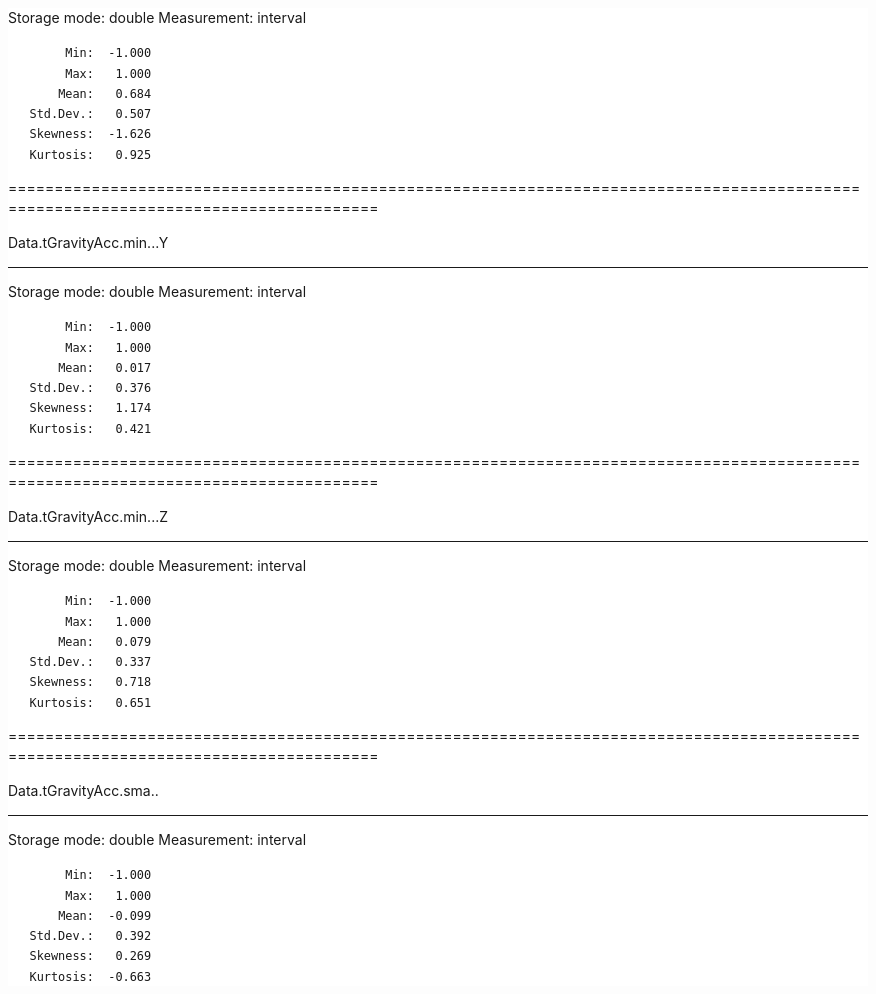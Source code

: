    Storage mode: double
   Measurement: interval

            Min:  -1.000
            Max:   1.000
           Mean:   0.684
       Std.Dev.:   0.507
       Skewness:  -1.626
       Kurtosis:   0.925

====================================================================================================================================

   Data.tGravityAcc.min...Y

------------------------------------------------------------------------------------------------------------------------------------

   Storage mode: double
   Measurement: interval

            Min:  -1.000
            Max:   1.000
           Mean:   0.017
       Std.Dev.:   0.376
       Skewness:   1.174
       Kurtosis:   0.421

====================================================================================================================================

   Data.tGravityAcc.min...Z

------------------------------------------------------------------------------------------------------------------------------------

   Storage mode: double
   Measurement: interval

            Min:  -1.000
            Max:   1.000
           Mean:   0.079
       Std.Dev.:   0.337
       Skewness:   0.718
       Kurtosis:   0.651

====================================================================================================================================

   Data.tGravityAcc.sma..

------------------------------------------------------------------------------------------------------------------------------------

   Storage mode: double
   Measurement: interval

            Min:  -1.000
            Max:   1.000
           Mean:  -0.099
       Std.Dev.:   0.392
       Skewness:   0.269
       Kurtosis:  -0.663
